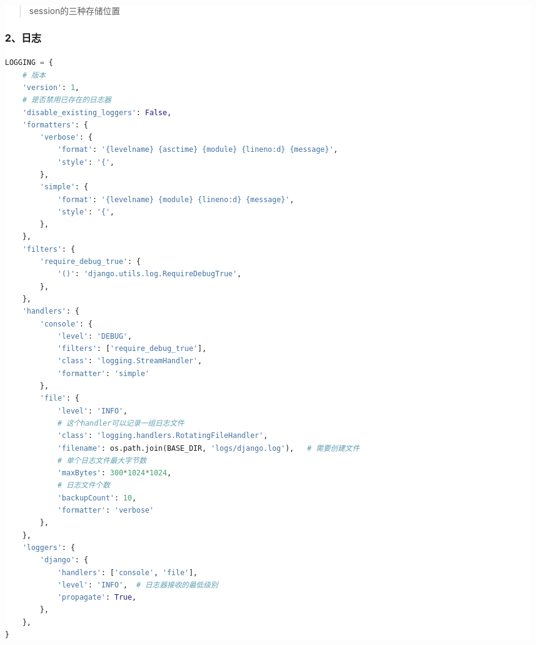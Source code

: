 > session的三种存储位置

### 2、日志

```python
LOGGING = {
    # 版本
    'version': 1,
    # 是否禁用已存在的日志器
    'disable_existing_loggers': False,
    'formatters': {
        'verbose': {
            'format': '{levelname} {asctime} {module} {lineno:d} {message}',
            'style': '{',
        },
        'simple': {
            'format': '{levelname} {module} {lineno:d} {message}',
            'style': '{',
        },
    },
    'filters': {
        'require_debug_true': {
            '()': 'django.utils.log.RequireDebugTrue',
        },
    },
    'handlers': {
        'console': {
            'level': 'DEBUG',
            'filters': ['require_debug_true'],
            'class': 'logging.StreamHandler',
            'formatter': 'simple'
        },
        'file': {
            'level': 'INFO',
            # 这个handler可以记录一组日志文件
            'class': 'logging.handlers.RotatingFileHandler',
            'filename': os.path.join(BASE_DIR, 'logs/django.log'),   # 需要创建文件
            # 单个日志文件最大字节数
            'maxBytes': 300*1024*1024,
            # 日志文件个数
            'backupCount': 10,
            'formatter': 'verbose'
        },
    },
    'loggers': {
        'django': {
            'handlers': ['console', 'file'],
            'level': 'INFO',  # 日志器接收的最低级别
            'propagate': True,
        },
    },
}
```
